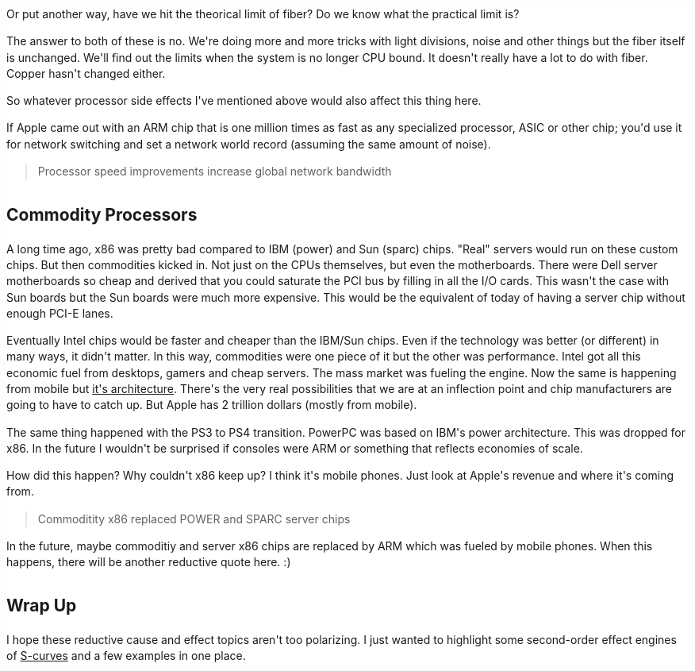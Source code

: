 Or put another way, have we hit the theorical limit of fiber?  Do we know what the practical limit is?

The answer to both of these is no.  We're doing more and more tricks with light divisions, noise and other things but the fiber itself is unchanged.  We'll find out the limits when the system is no longer CPU bound.  It doesn't really have a lot to do with fiber.  Copper hasn't changed either.

So whatever processor side effects I've mentioned above would also affect this thing here.

If Apple came out with an ARM chip that is one million times as fast as any specialized processor, ASIC or other chip; you'd use it for network switching and set a network world record (assuming the same amount of noise).

> Processor speed improvements increase global network bandwidth


## Commodity Processors

A long time ago, x86 was pretty bad compared to IBM (power) and Sun (sparc) chips.  "Real" servers would run on these custom chips.  But then commodities kicked in.  Not just on the CPUs themselves, but even the motherboards.  There were Dell server motherboards so cheap and derived that you could saturate the PCI bus by filling in all the I/O cards.  This wasn't the case with Sun boards but the Sun boards were much more expensive.  This would be the equivalent of today of having a server chip without enough PCI-E lanes.

Eventually Intel chips would be faster and cheaper than the IBM/Sun chips.  Even if the technology was better (or different) in many ways, it didn't matter.  In this way, commodities were one piece of it but the other was performance.  Intel got all this economic fuel from desktops, gamers and cheap servers.  The mass market was fueling the engine.  Now the same is happening from mobile but [it's architecture](https://debugger.medium.com/why-is-apples-m1-chip-so-fast-3262b158cba2).  There's the very real possibilities that we are at an inflection point and chip manufacturers are going to have to catch up.  But Apple has 2 trillion dollars (mostly from mobile).

The same thing happened with the PS3 to PS4 transition.  PowerPC was based on IBM's power architecture.  This was dropped for x86.  In the future I wouldn't be surprised if consoles were ARM or something that reflects economies of scale.

How did this happen?  Why couldn't x86 keep up?  I think it's mobile phones.  Just look at Apple's revenue and where it's coming from.

> Commoditity x86 replaced POWER and SPARC server chips

In the future, maybe commoditiy and server x86 chips are replaced by ARM which was fueled by mobile phones.  When this happens, there will be another reductive quote here.  :)


## Wrap Up

I hope these reductive cause and effect topics aren't too polarizing.  I just wanted to highlight some second-order effect engines of [S-curves](https://www.open.edu/openlearn/nature-environment/organisations-environmental-management-and-innovation/content-section-1.7) and a few examples in one place.
